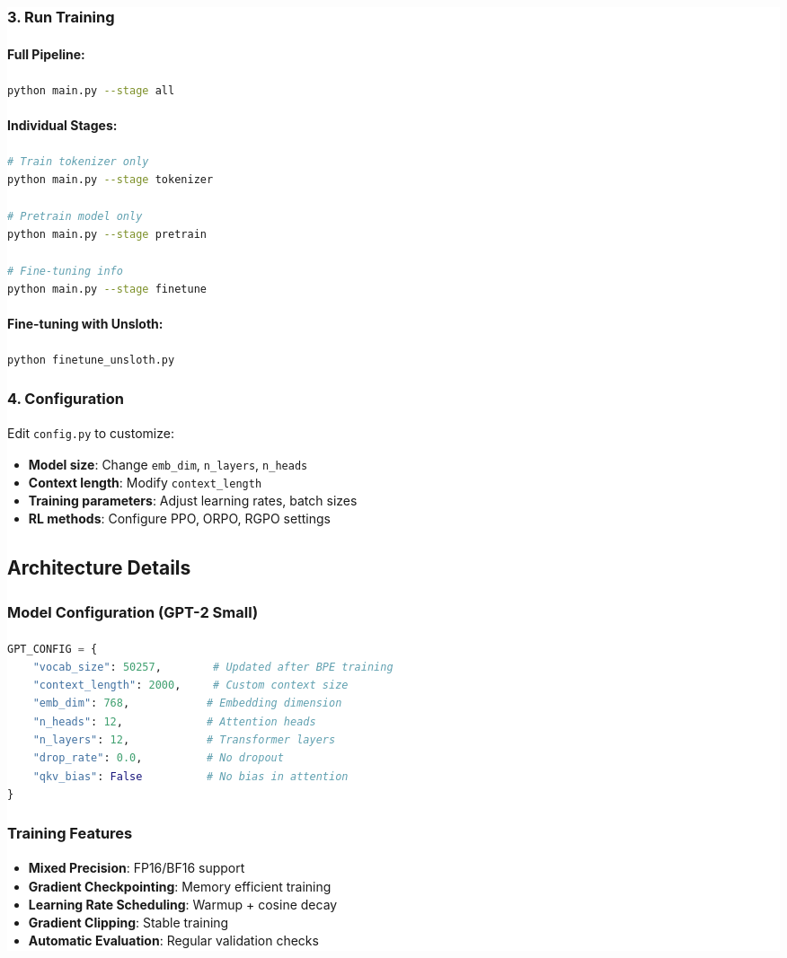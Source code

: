 ### 3. Run Training

#### Full Pipeline:
```bash
python main.py --stage all
```

#### Individual Stages:
```bash
# Train tokenizer only
python main.py --stage tokenizer

# Pretrain model only
python main.py --stage pretrain

# Fine-tuning info
python main.py --stage finetune
```

#### Fine-tuning with Unsloth:
```bash
python finetune_unsloth.py
```

### 4. Configuration

Edit `config.py` to customize:

- **Model size**: Change `emb_dim`, `n_layers`, `n_heads`
- **Context length**: Modify `context_length`
- **Training parameters**: Adjust learning rates, batch sizes
- **RL methods**: Configure PPO, ORPO, RGPO settings

## Architecture Details

### Model Configuration (GPT-2 Small)
```python
GPT_CONFIG = {
    "vocab_size": 50257,        # Updated after BPE training
    "context_length": 2000,     # Custom context size
    "emb_dim": 768,            # Embedding dimension
    "n_heads": 12,             # Attention heads
    "n_layers": 12,            # Transformer layers
    "drop_rate": 0.0,          # No dropout
    "qkv_bias": False          # No bias in attention
}
```

### Training Features
- **Mixed Precision**: FP16/BF16 support
- **Gradient Checkpointing**: Memory efficient training
- **Learning Rate Scheduling**: Warmup + cosine decay
- **Gradient Clipping**: Stable training
- **Automatic Evaluation**: Regular validation checks
